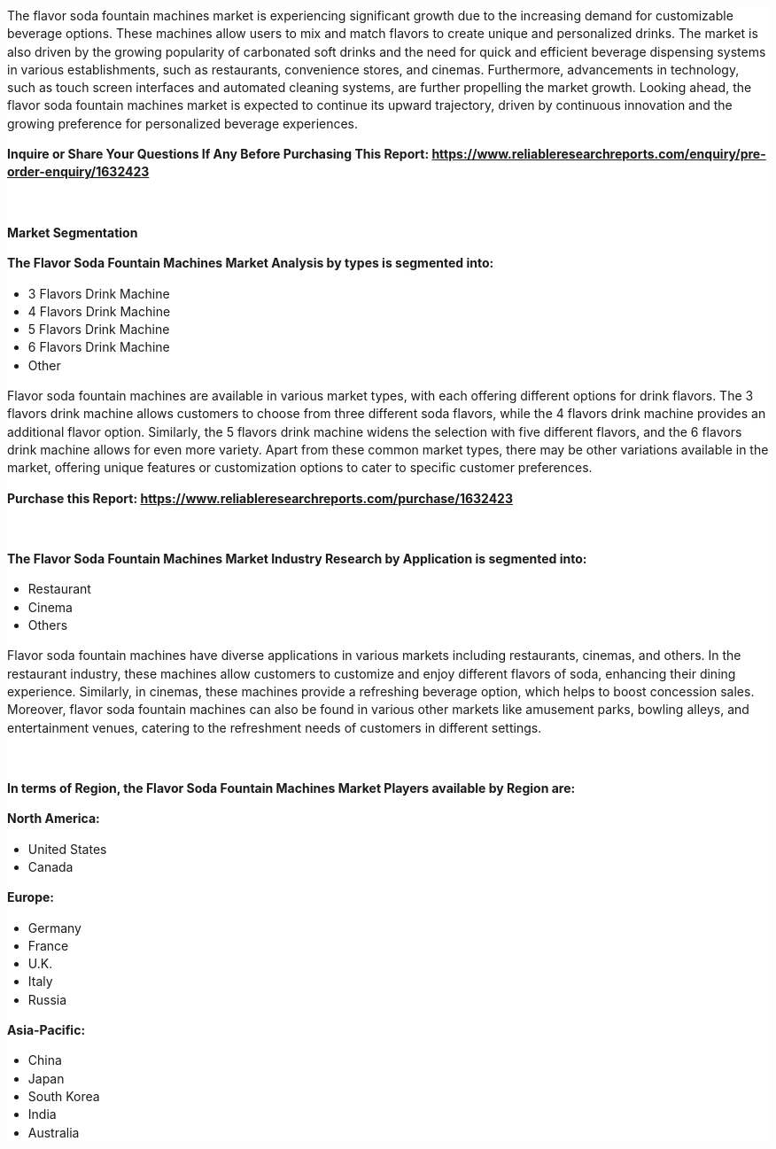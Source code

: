 <p><p>The flavor soda fountain machines market is experiencing significant growth due to the increasing demand for customizable beverage options. These machines allow users to mix and match flavors to create unique and personalized drinks. The market is also driven by the growing popularity of carbonated soft drinks and the need for quick and efficient beverage dispensing systems in various establishments, such as restaurants, convenience stores, and cinemas. Furthermore, advancements in technology, such as touch screen interfaces and automated cleaning systems, are further propelling the market growth. Looking ahead, the flavor soda fountain machines market is expected to continue its upward trajectory, driven by continuous innovation and the growing preference for personalized beverage experiences.</p></p>
<p><strong>Inquire or Share Your Questions If Any Before Purchasing This Report: <a href="https://www.reliableresearchreports.com/enquiry/pre-order-enquiry/1632423">https://www.reliableresearchreports.com/enquiry/pre-order-enquiry/1632423</a></strong></p>
<p>&nbsp;</p>
<p><strong>Market Segmentation</strong></p>
<p><strong>The Flavor Soda Fountain Machines Market Analysis by types is segmented into:</strong></p>
<p><ul><li>3 Flavors Drink Machine</li><li>4 Flavors Drink Machine</li><li>5 Flavors Drink Machine</li><li>6 Flavors Drink Machine</li><li>Other</li></ul></p>
<p><p>Flavor soda fountain machines are available in various market types, with each offering different options for drink flavors. The 3 flavors drink machine allows customers to choose from three different soda flavors, while the 4 flavors drink machine provides an additional flavor option. Similarly, the 5 flavors drink machine widens the selection with five different flavors, and the 6 flavors drink machine allows for even more variety. Apart from these common market types, there may be other variations available in the market, offering unique features or customization options to cater to specific customer preferences.</p></p>
<p><strong>Purchase this Report:&nbsp;<a href="https://www.reliableresearchreports.com/purchase/1632423">https://www.reliableresearchreports.com/purchase/1632423</a></strong></p>
<p>&nbsp;</p>
<p><strong>The Flavor Soda Fountain Machines Market Industry Research by Application is segmented into:</strong></p>
<p><ul><li>Restaurant</li><li>Cinema</li><li>Others</li></ul></p>
<p><p>Flavor soda fountain machines have diverse applications in various markets including restaurants, cinemas, and others. In the restaurant industry, these machines allow customers to customize and enjoy different flavors of soda, enhancing their dining experience. Similarly, in cinemas, these machines provide a refreshing beverage option, which helps to boost concession sales. Moreover, flavor soda fountain machines can also be found in various other markets like amusement parks, bowling alleys, and entertainment venues, catering to the refreshment needs of customers in different settings.</p></p>
<p>&nbsp;</p>
<p><strong>In terms of Region, the Flavor Soda Fountain Machines Market Players available by Region are:</strong></p>
<p>
    <p> <strong> North America: </strong>
        <ul>
            <li>United States</li>
            <li>Canada</li>
        </ul>
        </p> 
    <p> <strong> Europe: </strong>
        <ul>
            <li>Germany</li>
            <li>France</li>
            <li>U.K.</li>
            <li>Italy</li>
            <li>Russia</li>
        </ul>
        </p> 
    <p> <strong> Asia-Pacific: </strong>
        <ul>
            <li>China</li>
            <li>Japan</li>
            <li>South Korea</li>
            <li>India</li>
            <li>Australia</li>